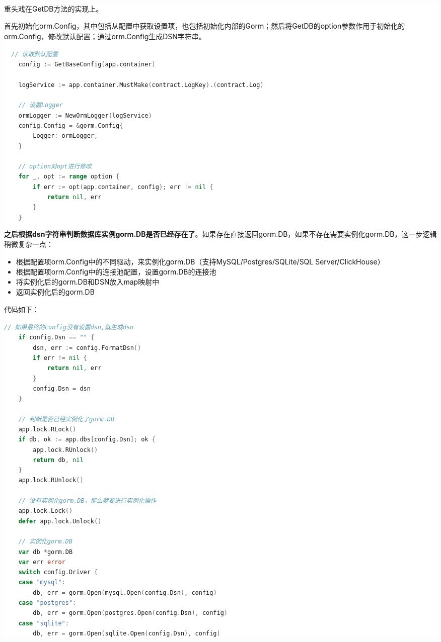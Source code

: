 重头戏在GetDB方法的实现上。

首先初始化orm.Config，其中包括从配置中获取设置项，也包括初始化内部的Gorm；然后将GetDB的option参数作用于初始化的orm.Config，修改默认配置；通过orm.Config生成DSN字符串。

```go
  // 读取默认配置
    config := GetBaseConfig(app.container)

    logService := app.container.MustMake(contract.LogKey).(contract.Log)

    // 设置Logger
    ormLogger := NewOrmLogger(logService)
    config.Config = &gorm.Config{
        Logger: ormLogger,
    }

    // option对opt进行修改
    for _, opt := range option {
        if err := opt(app.container, config); err != nil {
            return nil, err
        }
    }

```

**之后根据dsn字符串判断数据库实例gorm.DB是否已经存在了**。如果存在直接返回gorm.DB，如果不存在需要实例化gorm.DB，这一步逻辑稍微复杂一点：

*   根据配置项orm.Config中的不同驱动，来实例化gorm.DB（支持MySQL/Postgres/SQLite/SQL Server/ClickHouse）
*   根据配置项orm.Config中的连接池配置，设置gorm.DB的连接池
*   将实例化后的gorm.DB和DSN放入map映射中
*   返回实例化后的gorm.DB

代码如下：

```go
// 如果最终的config没有设置dsn,就生成dsn
    if config.Dsn == "" {
        dsn, err := config.FormatDsn()
        if err != nil {
            return nil, err
        }
        config.Dsn = dsn
    }

    // 判断是否已经实例化了gorm.DB
    app.lock.RLock()
    if db, ok := app.dbs[config.Dsn]; ok {
        app.lock.RUnlock()
        return db, nil
    }
    app.lock.RUnlock()

    // 没有实例化gorm.DB，那么就要进行实例化操作
    app.lock.Lock()
    defer app.lock.Unlock()

    // 实例化gorm.DB
    var db *gorm.DB
    var err error
    switch config.Driver {
    case "mysql":
        db, err = gorm.Open(mysql.Open(config.Dsn), config)
    case "postgres":
        db, err = gorm.Open(postgres.Open(config.Dsn), config)
    case "sqlite":
        db, err = gorm.Open(sqlite.Open(config.Dsn), config)
```
